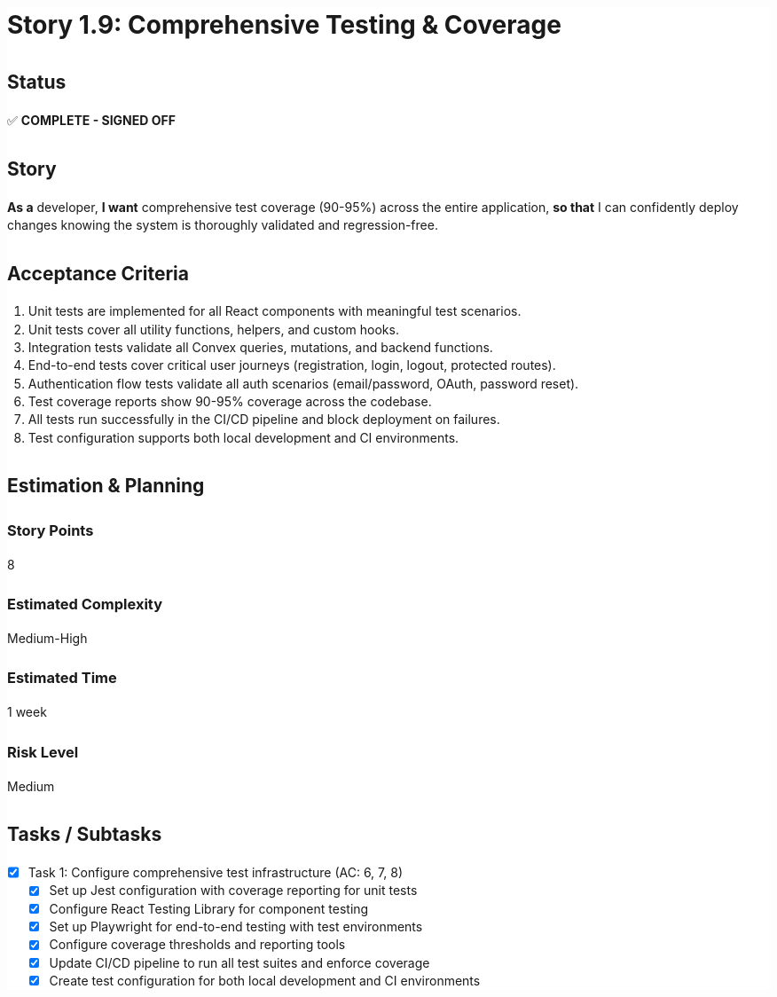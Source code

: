 # Story 1.9: Comprehensive Testing & Coverage

## Status

✅ **COMPLETE - SIGNED OFF**

## Story

**As a** developer,
**I want** comprehensive test coverage (90-95%) across the entire application,
**so that** I can confidently deploy changes knowing the system is thoroughly validated and regression-free.

## Acceptance Criteria

1. Unit tests are implemented for all React components with meaningful test scenarios.
2. Unit tests cover all utility functions, helpers, and custom hooks.
3. Integration tests validate all Convex queries, mutations, and backend functions.
4. End-to-end tests cover critical user journeys (registration, login, logout, protected routes).
5. Authentication flow tests validate all auth scenarios (email/password, OAuth, password reset).
6. Test coverage reports show 90-95% coverage across the codebase.
7. All tests run successfully in the CI/CD pipeline and block deployment on failures.
8. Test configuration supports both local development and CI environments.

## Estimation & Planning

### Story Points

8

### Estimated Complexity

Medium-High

### Estimated Time

1 week

### Risk Level

Medium

## Tasks / Subtasks

- [x] Task 1: Configure comprehensive test infrastructure (AC: 6, 7, 8)
  - [x] Set up Jest configuration with coverage reporting for unit tests
  - [x] Configure React Testing Library for component testing
  - [x] Set up Playwright for end-to-end testing with test environments
  - [x] Configure coverage thresholds and reporting tools
  - [x] Update CI/CD pipeline to run all test suites and enforce coverage
  - [x] Create test configuration for both local development and CI environments
